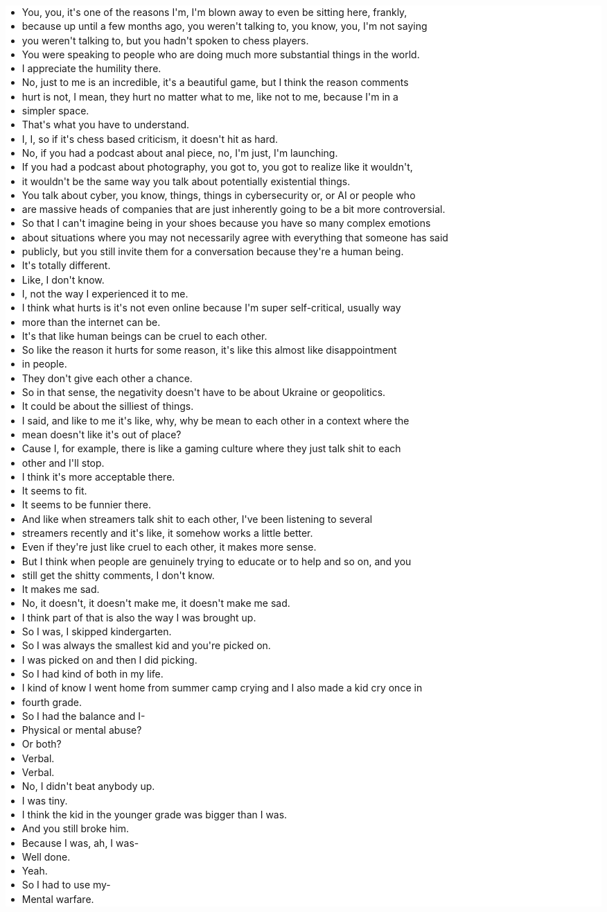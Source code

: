 *  You, you, it's one of the reasons I'm, I'm blown away to even be sitting here, frankly,
*  because up until a few months ago, you weren't talking to, you know, you, I'm not saying
*  you weren't talking to, but you hadn't spoken to chess players.
*  You were speaking to people who are doing much more substantial things in the world.
*  I appreciate the humility there.
*  No, just to me is an incredible, it's a beautiful game, but I think the reason comments
*  hurt is not, I mean, they hurt no matter what to me, like not to me, because I'm in a
*  simpler space.
*  That's what you have to understand.
*  I, I, so if it's chess based criticism, it doesn't hit as hard.
*  No, if you had a podcast about anal piece, no, I'm just, I'm launching.
*  If you had a podcast about photography, you got to, you got to realize like it wouldn't,
*  it wouldn't be the same way you talk about potentially existential things.
*  You talk about cyber, you know, things, things in cybersecurity or, or AI or people who
*  are massive heads of companies that are just inherently going to be a bit more controversial.
*  So that I can't imagine being in your shoes because you have so many complex emotions
*  about situations where you may not necessarily agree with everything that someone has said
*  publicly, but you still invite them for a conversation because they're a human being.
*  It's totally different.
*  Like, I don't know.
*  I, not the way I experienced it to me.
*  I think what hurts is it's not even online because I'm super self-critical, usually way
*  more than the internet can be.
*  It's that like human beings can be cruel to each other.
*  So like the reason it hurts for some reason, it's like this almost like disappointment
*  in people.
*  They don't give each other a chance.
*  So in that sense, the negativity doesn't have to be about Ukraine or geopolitics.
*  It could be about the silliest of things.
*  I said, and like to me it's like, why, why be mean to each other in a context where the
*  mean doesn't like it's out of place?
*  Cause I, for example, there is like a gaming culture where they just talk shit to each
*  other and I'll stop.
*  I think it's more acceptable there.
*  It seems to fit.
*  It seems to be funnier there.
*  And like when streamers talk shit to each other, I've been listening to several
*  streamers recently and it's like, it somehow works a little better.
*  Even if they're just like cruel to each other, it makes more sense.
*  But I think when people are genuinely trying to educate or to help and so on, and you
*  still get the shitty comments, I don't know.
*  It makes me sad.
*  No, it doesn't, it doesn't make me, it doesn't make me sad.
*  I think part of that is also the way I was brought up.
*  So I was, I skipped kindergarten.
*  So I was always the smallest kid and you're picked on.
*  I was picked on and then I did picking.
*  So I had kind of both in my life.
*  I kind of know I went home from summer camp crying and I also made a kid cry once in
*  fourth grade.
*  So I had the balance and I-
*  Physical or mental abuse?
*  Or both?
*  Verbal.
*  Verbal.
*  No, I didn't beat anybody up.
*  I was tiny.
*  I think the kid in the younger grade was bigger than I was.
*  And you still broke him.
*  Because I was, ah, I was-
*  Well done.
*  Yeah.
*  So I had to use my-
*  Mental warfare.